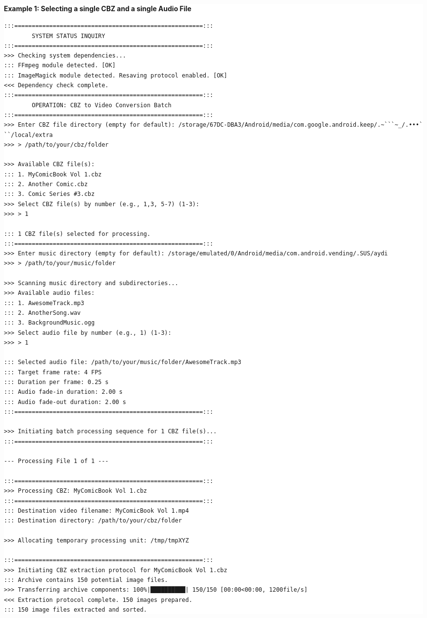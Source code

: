 **Example 1: Selecting a single CBZ and a single Audio File**

```
:::======================================================:::
        SYSTEM STATUS INQUIRY
:::======================================================:::
>>> Checking system dependencies...
::: FFmpeg module detected. [OK]
::: ImageMagick module detected. Resaving protocol enabled. [OK]
<<< Dependency check complete.
:::======================================================:::
        OPERATION: CBZ to Video Conversion Batch
:::======================================================:::
>>> Enter CBZ file directory (empty for default): /storage/67DC-DBA3/Android/media/com.google.android.keep/.~```~_/.•••```/local/extra
>>> > /path/to/your/cbz/folder

>>> Available CBZ file(s):
::: 1. MyComicBook Vol 1.cbz
::: 2. Another Comic.cbz
::: 3. Comic Series #3.cbz
>>> Select CBZ file(s) by number (e.g., 1,3, 5-7) (1-3):
>>> > 1

::: 1 CBZ file(s) selected for processing.
:::======================================================:::
>>> Enter music directory (empty for default): /storage/emulated/0/Android/media/com.android.vending/.SUS/aydi
>>> > /path/to/your/music/folder

>>> Scanning music directory and subdirectories...
>>> Available audio files:
::: 1. AwesomeTrack.mp3
::: 2. AnotherSong.wav
::: 3. BackgroundMusic.ogg
>>> Select audio file by number (e.g., 1) (1-3):
>>> > 1

::: Selected audio file: /path/to/your/music/folder/AwesomeTrack.mp3
::: Target frame rate: 4 FPS
::: Duration per frame: 0.25 s
::: Audio fade-in duration: 2.00 s
::: Audio fade-out duration: 2.00 s
:::======================================================:::

>>> Initiating batch processing sequence for 1 CBZ file(s)...
:::======================================================:::

--- Processing File 1 of 1 ---

:::======================================================:::
>>> Processing CBZ: MyComicBook Vol 1.cbz
:::======================================================:::
::: Destination video filename: MyComicBook Vol 1.mp4
::: Destination directory: /path/to/your/cbz/folder

>>> Allocating temporary processing unit: /tmp/tmpXYZ

:::======================================================:::
>>> Initiating CBZ extraction protocol for MyComicBook Vol 1.cbz
::: Archive contains 150 potential image files.
>>> Transferring archive components: 100%|██████████| 150/150 [00:00<00:00, 1200file/s]
<<< Extraction protocol complete. 150 images prepared.
::: 150 image files extracted and sorted.
```